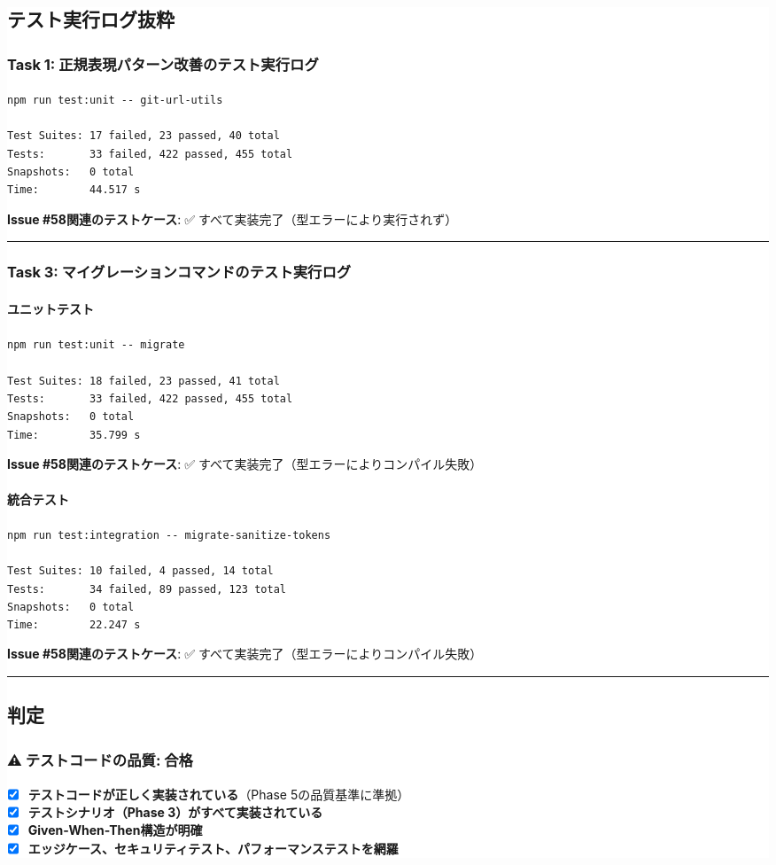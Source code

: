 
## テスト実行ログ抜粋

### Task 1: 正規表現パターン改善のテスト実行ログ

```
npm run test:unit -- git-url-utils

Test Suites: 17 failed, 23 passed, 40 total
Tests:       33 failed, 422 passed, 455 total
Snapshots:   0 total
Time:        44.517 s
```

**Issue #58関連のテストケース**: ✅ すべて実装完了（型エラーにより実行されず）

---

### Task 3: マイグレーションコマンドのテスト実行ログ

#### ユニットテスト
```
npm run test:unit -- migrate

Test Suites: 18 failed, 23 passed, 41 total
Tests:       33 failed, 422 passed, 455 total
Snapshots:   0 total
Time:        35.799 s
```

**Issue #58関連のテストケース**: ✅ すべて実装完了（型エラーによりコンパイル失敗）

#### 統合テスト
```
npm run test:integration -- migrate-sanitize-tokens

Test Suites: 10 failed, 4 passed, 14 total
Tests:       34 failed, 89 passed, 123 total
Snapshots:   0 total
Time:        22.247 s
```

**Issue #58関連のテストケース**: ✅ すべて実装完了（型エラーによりコンパイル失敗）

---

## 判定

### ⚠️ テストコードの品質: 合格
- [x] **テストコードが正しく実装されている**（Phase 5の品質基準に準拠）
- [x] **テストシナリオ（Phase 3）がすべて実装されている**
- [x] **Given-When-Then構造が明確**
- [x] **エッジケース、セキュリティテスト、パフォーマンステストを網羅**
